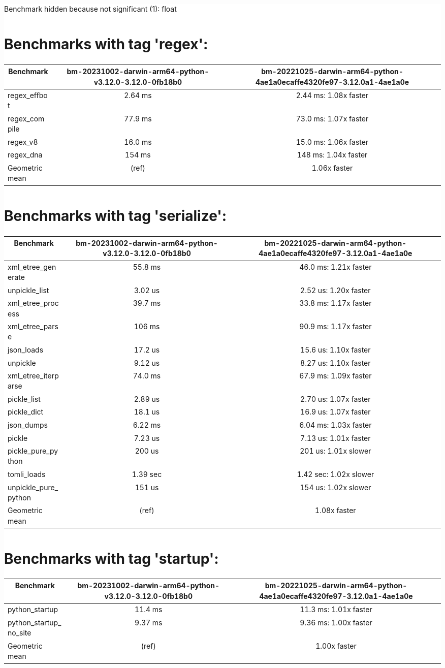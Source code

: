 Benchmark hidden because not significant (1): float

Benchmarks with tag 'regex':
============================

| Benchmark      | bm-20231002-darwin-arm64-python-v3.12.0-3.12.0-0fb18b0 | bm-20221025-darwin-arm64-python-4ae1a0ecaffe4320fe97-3.12.0a1-4ae1a0e |
|----------------|:------------------------------------------------------:|:---------------------------------------------------------------------:|
| regex_effbot   | 2.64 ms                                                | 2.44 ms: 1.08x faster                                                 |
| regex_compile  | 77.9 ms                                                | 73.0 ms: 1.07x faster                                                 |
| regex_v8       | 16.0 ms                                                | 15.0 ms: 1.06x faster                                                 |
| regex_dna      | 154 ms                                                 | 148 ms: 1.04x faster                                                  |
| Geometric mean | (ref)                                                  | 1.06x faster                                                          |

Benchmarks with tag 'serialize':
================================

| Benchmark            | bm-20231002-darwin-arm64-python-v3.12.0-3.12.0-0fb18b0 | bm-20221025-darwin-arm64-python-4ae1a0ecaffe4320fe97-3.12.0a1-4ae1a0e |
|----------------------|:------------------------------------------------------:|:---------------------------------------------------------------------:|
| xml_etree_generate   | 55.8 ms                                                | 46.0 ms: 1.21x faster                                                 |
| unpickle_list        | 3.02 us                                                | 2.52 us: 1.20x faster                                                 |
| xml_etree_process    | 39.7 ms                                                | 33.8 ms: 1.17x faster                                                 |
| xml_etree_parse      | 106 ms                                                 | 90.9 ms: 1.17x faster                                                 |
| json_loads           | 17.2 us                                                | 15.6 us: 1.10x faster                                                 |
| unpickle             | 9.12 us                                                | 8.27 us: 1.10x faster                                                 |
| xml_etree_iterparse  | 74.0 ms                                                | 67.9 ms: 1.09x faster                                                 |
| pickle_list          | 2.89 us                                                | 2.70 us: 1.07x faster                                                 |
| pickle_dict          | 18.1 us                                                | 16.9 us: 1.07x faster                                                 |
| json_dumps           | 6.22 ms                                                | 6.04 ms: 1.03x faster                                                 |
| pickle               | 7.23 us                                                | 7.13 us: 1.01x faster                                                 |
| pickle_pure_python   | 200 us                                                 | 201 us: 1.01x slower                                                  |
| tomli_loads          | 1.39 sec                                               | 1.42 sec: 1.02x slower                                                |
| unpickle_pure_python | 151 us                                                 | 154 us: 1.02x slower                                                  |
| Geometric mean       | (ref)                                                  | 1.08x faster                                                          |

Benchmarks with tag 'startup':
==============================

| Benchmark              | bm-20231002-darwin-arm64-python-v3.12.0-3.12.0-0fb18b0 | bm-20221025-darwin-arm64-python-4ae1a0ecaffe4320fe97-3.12.0a1-4ae1a0e |
|------------------------|:------------------------------------------------------:|:---------------------------------------------------------------------:|
| python_startup         | 11.4 ms                                                | 11.3 ms: 1.01x faster                                                 |
| python_startup_no_site | 9.37 ms                                                | 9.36 ms: 1.00x faster                                                 |
| Geometric mean         | (ref)                                                  | 1.00x faster                                                          |

